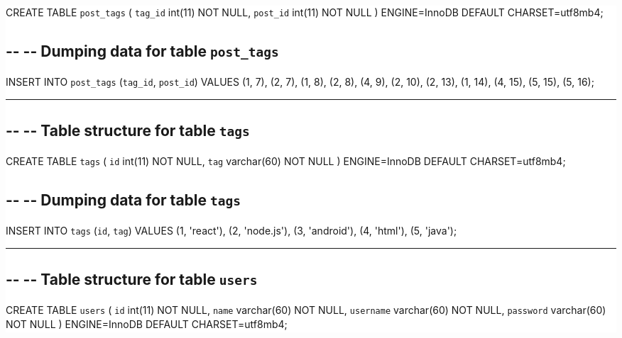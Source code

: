 CREATE TABLE `post_tags` (
  `tag_id` int(11) NOT NULL,
  `post_id` int(11) NOT NULL
) ENGINE=InnoDB DEFAULT CHARSET=utf8mb4;

--
-- Dumping data for table `post_tags`
--

INSERT INTO `post_tags` (`tag_id`, `post_id`) VALUES
(1, 7),
(2, 7),
(1, 8),
(2, 8),
(4, 9),
(2, 10),
(2, 13),
(1, 14),
(4, 15),
(5, 15),
(5, 16);

-- --------------------------------------------------------

--
-- Table structure for table `tags`
--

CREATE TABLE `tags` (
  `id` int(11) NOT NULL,
  `tag` varchar(60) NOT NULL
) ENGINE=InnoDB DEFAULT CHARSET=utf8mb4;

--
-- Dumping data for table `tags`
--

INSERT INTO `tags` (`id`, `tag`) VALUES
(1, 'react'),
(2, 'node.js'),
(3, 'android'),
(4, 'html'),
(5, 'java');

-- --------------------------------------------------------

--
-- Table structure for table `users`
--

CREATE TABLE `users` (
  `id` int(11) NOT NULL,
  `name` varchar(60) NOT NULL,
  `username` varchar(60) NOT NULL,
  `password` varchar(60) NOT NULL
) ENGINE=InnoDB DEFAULT CHARSET=utf8mb4;
